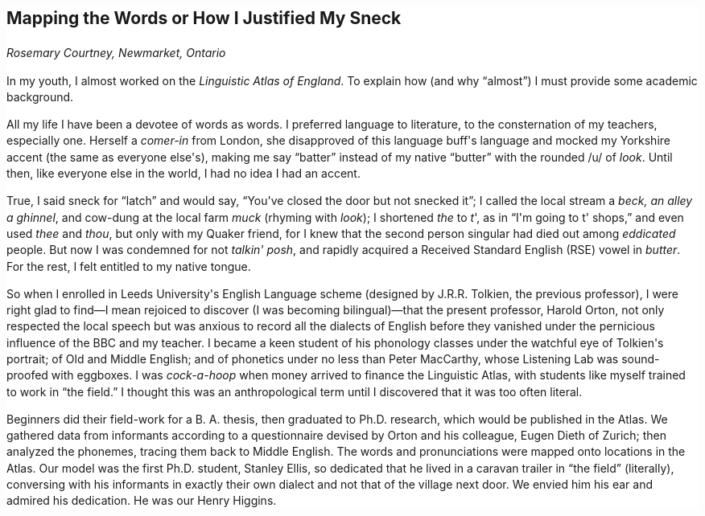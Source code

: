 ## Mapping the Words or How I Justified My Sneck
*Rosemary Courtney, Newmarket, Ontario*

In my youth, I almost worked on the *Linguistic Atlas of
England*.  To explain how (and why &ldquo;almost&rdquo;) I must
provide some academic background.

All my life I have been a devotee of words as words.  I
preferred language to literature, to the consternation of my
teachers, especially one.  Herself a *comer-in* from London,
she disapproved of this language buff's language and
mocked my Yorkshire accent (the same as everyone else's),
making me say &ldquo;batter&rdquo; instead of my native &ldquo;butter&rdquo; with
the rounded /u/ of *look*.  Until then, like everyone else in the
world, I had no idea I had an accent.

True, I said sneck for &ldquo;latch&rdquo; and would say, &ldquo;You've
closed the door but not snecked it&rdquo;; I called the local stream
a *beck, an alley a ghinnel*, and cow-dung at the local farm
*muck* (rhyming with *look*); I shortened *the* to *t*', as in &ldquo;I'm
going to t' shops,&rdquo; and even used *thee* and *thou*, but only
with my Quaker friend, for I knew that the second person
singular had died out among *eddicated* people.  But now I
was condemned for not *talkin' posh*, and rapidly acquired a
Received Standard English (RSE) vowel in *butter*.  For the
rest, I felt entitled to my native tongue.

So when I enrolled in Leeds University's English Language
scheme (designed by J.R.R. Tolkien, the previous
professor), I were right glad to find—I mean rejoiced to discover
(I was becoming bilingual)—that the present professor,
Harold Orton, not only respected the local speech but
was anxious to record all the dialects of English before they
vanished under the pernicious influence of the BBC and my
teacher.  I became a keen student of his phonology classes
under the watchful eye of Tolkien's portrait; of Old and
Middle English; and of phonetics under no less than Peter
MacCarthy, whose Listening Lab was sound-proofed with
eggboxes.  I was *cock-a-hoop* when money arrived to finance
the Linguistic Atlas, with students like myself trained to
work in &ldquo;the field.&rdquo;  I thought this was an anthropological
term until I discovered that it was too often literal.

Beginners did their field-work for a B. A. thesis, then
graduated to Ph.D. research, which would be published in
the Atlas.  We gathered data from informants according to a
questionnaire devised by Orton and his colleague, Eugen
Dieth of Zurich; then analyzed the phonemes, tracing them
back to Middle English.  The words and pronunciations were
mapped onto locations in the Atlas.  Our model was the first
Ph.D. student, Stanley Ellis, so dedicated that he lived in a
caravan trailer in &ldquo;the field&rdquo; (literally), conversing with his
informants in exactly their own dialect and not that of the
village next door.  We envied him his ear and admired his
dedication.  He was our Henry Higgins.
